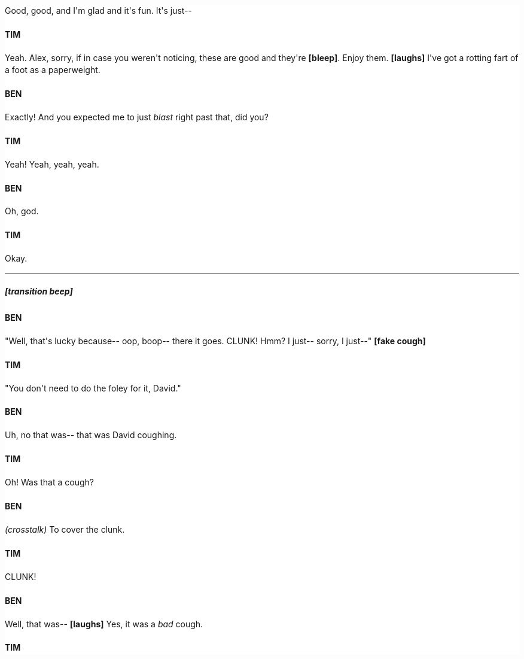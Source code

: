 Good, good, and I'm glad and it's fun. It's just--

#### TIM

Yeah. Alex, sorry, if in case you weren't noticing, these are good and they're __[bleep]__. Enjoy them. __[laughs]__ I've got a rotting fart of a foot as a paperweight.

#### BEN

Exactly! And you expected me to just *blast* right past that, did you?

#### TIM

Yeah! Yeah, yeah, yeah.

#### BEN

Oh, god.

#### TIM

Okay.

------

##### [transition beep]

#### BEN

"Well, that's lucky because-- oop, boop-- there it goes. CLUNK! Hmm? I just-- sorry, I just--" __[fake cough]__

#### TIM

"You don't need to do the foley for it, David."

#### BEN

Uh, no that was-- that was David coughing.

#### TIM

Oh! Was that a cough?

#### BEN

_(crosstalk)_ To cover the clunk.

#### TIM

CLUNK!

#### BEN

Well, that was-- __[laughs]__ Yes, it was a *bad* cough.

#### TIM
